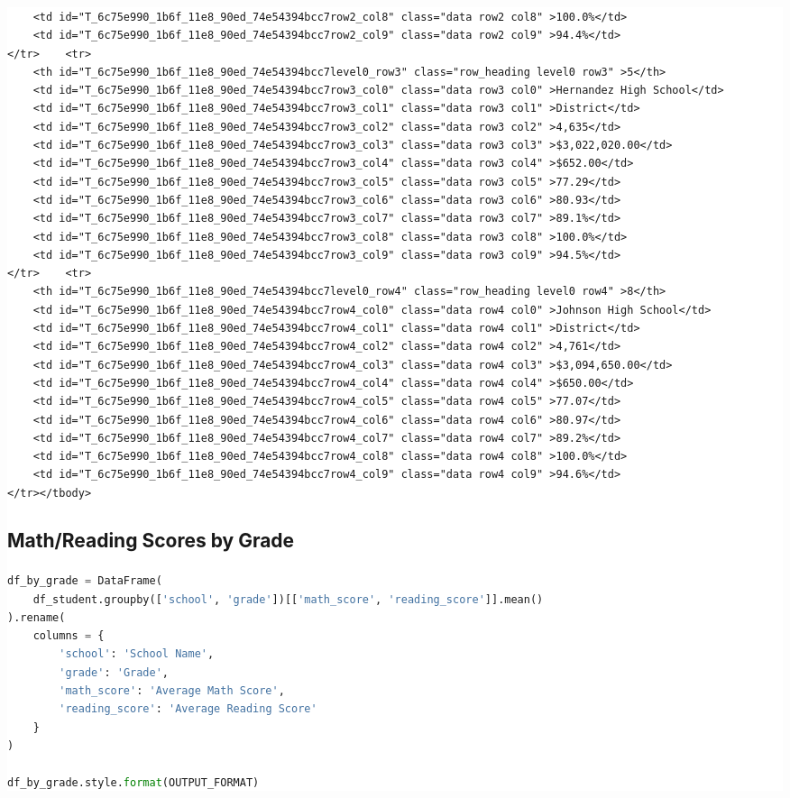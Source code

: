         <td id="T_6c75e990_1b6f_11e8_90ed_74e54394bcc7row2_col8" class="data row2 col8" >100.0%</td> 
        <td id="T_6c75e990_1b6f_11e8_90ed_74e54394bcc7row2_col9" class="data row2 col9" >94.4%</td> 
    </tr>    <tr> 
        <th id="T_6c75e990_1b6f_11e8_90ed_74e54394bcc7level0_row3" class="row_heading level0 row3" >5</th> 
        <td id="T_6c75e990_1b6f_11e8_90ed_74e54394bcc7row3_col0" class="data row3 col0" >Hernandez High School</td> 
        <td id="T_6c75e990_1b6f_11e8_90ed_74e54394bcc7row3_col1" class="data row3 col1" >District</td> 
        <td id="T_6c75e990_1b6f_11e8_90ed_74e54394bcc7row3_col2" class="data row3 col2" >4,635</td> 
        <td id="T_6c75e990_1b6f_11e8_90ed_74e54394bcc7row3_col3" class="data row3 col3" >$3,022,020.00</td> 
        <td id="T_6c75e990_1b6f_11e8_90ed_74e54394bcc7row3_col4" class="data row3 col4" >$652.00</td> 
        <td id="T_6c75e990_1b6f_11e8_90ed_74e54394bcc7row3_col5" class="data row3 col5" >77.29</td> 
        <td id="T_6c75e990_1b6f_11e8_90ed_74e54394bcc7row3_col6" class="data row3 col6" >80.93</td> 
        <td id="T_6c75e990_1b6f_11e8_90ed_74e54394bcc7row3_col7" class="data row3 col7" >89.1%</td> 
        <td id="T_6c75e990_1b6f_11e8_90ed_74e54394bcc7row3_col8" class="data row3 col8" >100.0%</td> 
        <td id="T_6c75e990_1b6f_11e8_90ed_74e54394bcc7row3_col9" class="data row3 col9" >94.5%</td> 
    </tr>    <tr> 
        <th id="T_6c75e990_1b6f_11e8_90ed_74e54394bcc7level0_row4" class="row_heading level0 row4" >8</th> 
        <td id="T_6c75e990_1b6f_11e8_90ed_74e54394bcc7row4_col0" class="data row4 col0" >Johnson High School</td> 
        <td id="T_6c75e990_1b6f_11e8_90ed_74e54394bcc7row4_col1" class="data row4 col1" >District</td> 
        <td id="T_6c75e990_1b6f_11e8_90ed_74e54394bcc7row4_col2" class="data row4 col2" >4,761</td> 
        <td id="T_6c75e990_1b6f_11e8_90ed_74e54394bcc7row4_col3" class="data row4 col3" >$3,094,650.00</td> 
        <td id="T_6c75e990_1b6f_11e8_90ed_74e54394bcc7row4_col4" class="data row4 col4" >$650.00</td> 
        <td id="T_6c75e990_1b6f_11e8_90ed_74e54394bcc7row4_col5" class="data row4 col5" >77.07</td> 
        <td id="T_6c75e990_1b6f_11e8_90ed_74e54394bcc7row4_col6" class="data row4 col6" >80.97</td> 
        <td id="T_6c75e990_1b6f_11e8_90ed_74e54394bcc7row4_col7" class="data row4 col7" >89.2%</td> 
        <td id="T_6c75e990_1b6f_11e8_90ed_74e54394bcc7row4_col8" class="data row4 col8" >100.0%</td> 
        <td id="T_6c75e990_1b6f_11e8_90ed_74e54394bcc7row4_col9" class="data row4 col9" >94.6%</td> 
    </tr></tbody> 
</table> 



## Math/Reading Scores by Grade


```python
df_by_grade = DataFrame(
    df_student.groupby(['school', 'grade'])[['math_score', 'reading_score']].mean()
).rename(
    columns = {
        'school': 'School Name',
        'grade': 'Grade',
        'math_score': 'Average Math Score',
        'reading_score': 'Average Reading Score'
    }
)

df_by_grade.style.format(OUTPUT_FORMAT)
```



